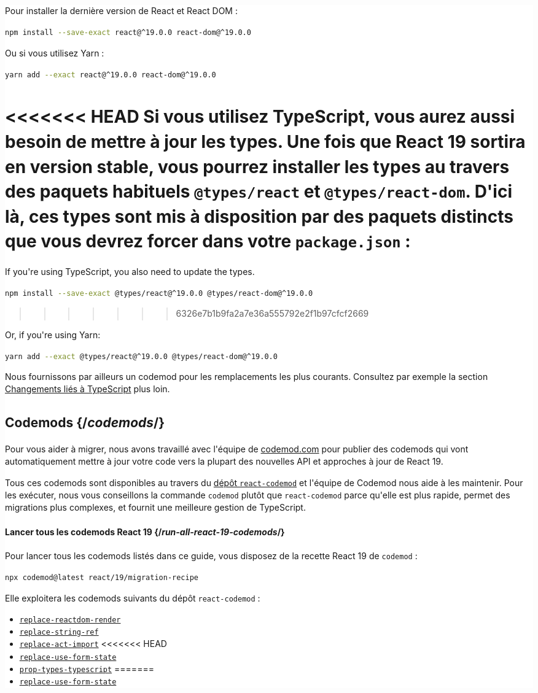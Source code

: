 </Note>

Pour installer la dernière version de React et React DOM :

```bash
npm install --save-exact react@^19.0.0 react-dom@^19.0.0
```

Ou si vous utilisez Yarn :

```bash
yarn add --exact react@^19.0.0 react-dom@^19.0.0
```

<<<<<<< HEAD
Si vous utilisez TypeScript, vous aurez aussi besoin de mettre à jour les types.  Une fois que React 19 sortira en version stable, vous pourrez installer les types au travers des paquets habituels `@types/react` et `@types/react-dom`.  D'ici là, ces types sont mis à disposition par des paquets distincts que vous devrez forcer dans votre `package.json` :
=======
If you're using TypeScript, you also need to update the types.
```bash
npm install --save-exact @types/react@^19.0.0 @types/react-dom@^19.0.0
```
>>>>>>> 6326e7b1b9fa2a7e36a555792e2f1b97cfcf2669

Or, if you're using Yarn:
```bash
yarn add --exact @types/react@^19.0.0 @types/react-dom@^19.0.0
```

Nous fournissons par ailleurs un codemod pour les remplacements les plus courants.  Consultez par exemple la section [Changements liés à TypeScript](#typescript-changes) plus loin.

## Codemods {/*codemods*/}

Pour vous aider à migrer, nous avons travaillé avec l'équipe de [codemod.com](https://codemod.com) pour publier des codemods qui vont automatiquement mettre à jour votre code vers la plupart des nouvelles API et approches à jour de React 19.

Tous ces codemods sont disponibles au travers du [dépôt `react-codemod`](https://github.com/reactjs/react-codemod) et l'équipe de Codemod nous aide à les maintenir.  Pour les exécuter, nous vous conseillons la commande `codemod` plutôt que `react-codemod` parce qu'elle est plus rapide, permet des migrations plus complexes, et fournit une meilleure gestion de TypeScript.

<Note>

#### Lancer tous les codemods React 19 {/*run-all-react-19-codemods*/}

Pour lancer tous les codemods listés dans ce guide, vous disposez de la recette React 19 de `codemod` :

```bash
npx codemod@latest react/19/migration-recipe
```

Elle exploitera les codemods suivants du dépôt `react-codemod` :
- [`replace-reactdom-render`](https://github.com/reactjs/react-codemod?tab=readme-ov-file#replace-reactdom-render)
- [`replace-string-ref`](https://github.com/reactjs/react-codemod?tab=readme-ov-file#replace-string-ref)
- [`replace-act-import`](https://github.com/reactjs/react-codemod?tab=readme-ov-file#replace-act-import)
<<<<<<< HEAD
- [`replace-use-form-state`](https://github.com/reactjs/react-codemod?tab=readme-ov-file#replace-use-form-state)
- [`prop-types-typescript`](TODO)
=======
- [`replace-use-form-state`](https://github.com/reactjs/react-codemod?tab=readme-ov-file#replace-use-form-state) 